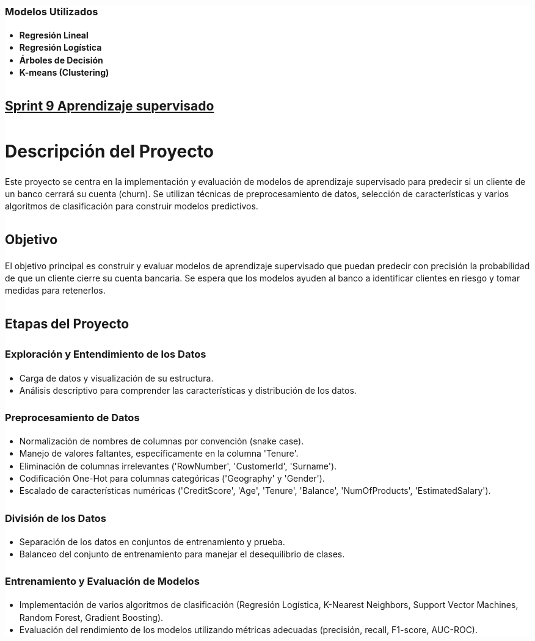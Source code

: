 ### Modelos Utilizados

- **Regresión Lineal**
- **Regresión Logística**
- **Árboles de Decisión**
- **K-means (Clustering)**

## [Sprint 9 Aprendizaje supervisado](https://github.com/OmiHdz/Data-Science-Portafolio/blob/6526e8fe69ec012a8155fcb6195eb5e152f27900/S9%20Aprendizaje%20Supervisado/P9_Aprendizaje%20Supervisado.ipynb)

# Descripción del Proyecto

Este proyecto se centra en la implementación y evaluación de modelos de aprendizaje supervisado para predecir si un cliente de un banco cerrará su cuenta (churn). Se utilizan técnicas de preprocesamiento de datos, selección de características y varios algoritmos de clasificación para construir modelos predictivos.

## Objetivo

El objetivo principal es construir y evaluar modelos de aprendizaje supervisado que puedan predecir con precisión la probabilidad de que un cliente cierre su cuenta bancaria. Se espera que los modelos ayuden al banco a identificar clientes en riesgo y tomar medidas para retenerlos.

## Etapas del Proyecto

### Exploración y Entendimiento de los Datos

- Carga de datos y visualización de su estructura.
- Análisis descriptivo para comprender las características y distribución de los datos.

### Preprocesamiento de Datos

- Normalización de nombres de columnas por convención (snake case).
- Manejo de valores faltantes, específicamente en la columna 'Tenure'.
- Eliminación de columnas irrelevantes ('RowNumber', 'CustomerId', 'Surname').
- Codificación One-Hot para columnas categóricas ('Geography' y 'Gender').
- Escalado de características numéricas ('CreditScore', 'Age', 'Tenure', 'Balance', 'NumOfProducts', 'EstimatedSalary').

### División de los Datos

- Separación de los datos en conjuntos de entrenamiento y prueba.
- Balanceo del conjunto de entrenamiento para manejar el desequilibrio de clases.

### Entrenamiento y Evaluación de Modelos

- Implementación de varios algoritmos de clasificación (Regresión Logística, K-Nearest Neighbors, Support Vector Machines, Random Forest, Gradient Boosting).
- Evaluación del rendimiento de los modelos utilizando métricas adecuadas (precisión, recall, F1-score, AUC-ROC).
